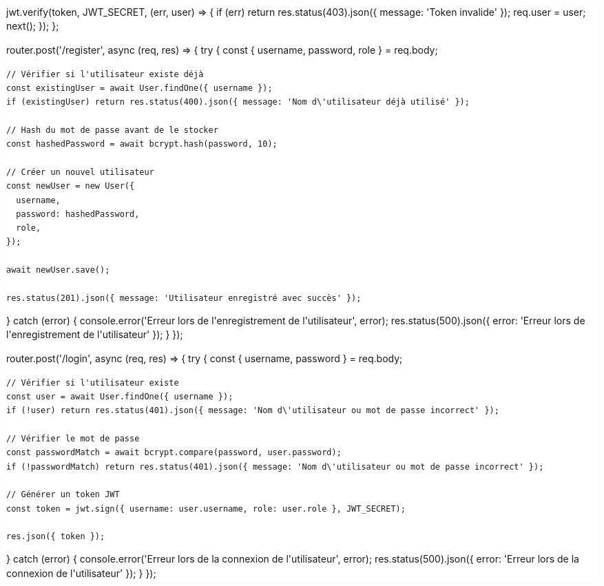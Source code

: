   jwt.verify(token, JWT_SECRET, (err, user) => {
    if (err) return res.status(403).json({ message: 'Token invalide' });
    req.user = user;
    next();
  });
};

router.post('/register', async (req, res) => {
  try {
    const { username, password, role } = req.body;

    // Vérifier si l'utilisateur existe déjà
    const existingUser = await User.findOne({ username });
    if (existingUser) return res.status(400).json({ message: 'Nom d\'utilisateur déjà utilisé' });

    // Hash du mot de passe avant de le stocker
    const hashedPassword = await bcrypt.hash(password, 10);

    // Créer un nouvel utilisateur
    const newUser = new User({
      username,
      password: hashedPassword,
      role,
    });

    await newUser.save();

    res.status(201).json({ message: 'Utilisateur enregistré avec succès' });
  } catch (error) {
    console.error('Erreur lors de l\'enregistrement de l\'utilisateur', error);
    res.status(500).json({ error: 'Erreur lors de l\'enregistrement de l\'utilisateur' });
  }
});

router.post('/login', async (req, res) => {
  try {
    const { username, password } = req.body;

    // Vérifier si l'utilisateur existe
    const user = await User.findOne({ username });
    if (!user) return res.status(401).json({ message: 'Nom d\'utilisateur ou mot de passe incorrect' });

    // Vérifier le mot de passe
    const passwordMatch = await bcrypt.compare(password, user.password);
    if (!passwordMatch) return res.status(401).json({ message: 'Nom d\'utilisateur ou mot de passe incorrect' });

    // Générer un token JWT
    const token = jwt.sign({ username: user.username, role: user.role }, JWT_SECRET);

    res.json({ token });
  } catch (error) {
    console.error('Erreur lors de la connexion de l\'utilisateur', error);
    res.status(500).json({ error: 'Erreur lors de la connexion de l\'utilisateur' });
  }
});

